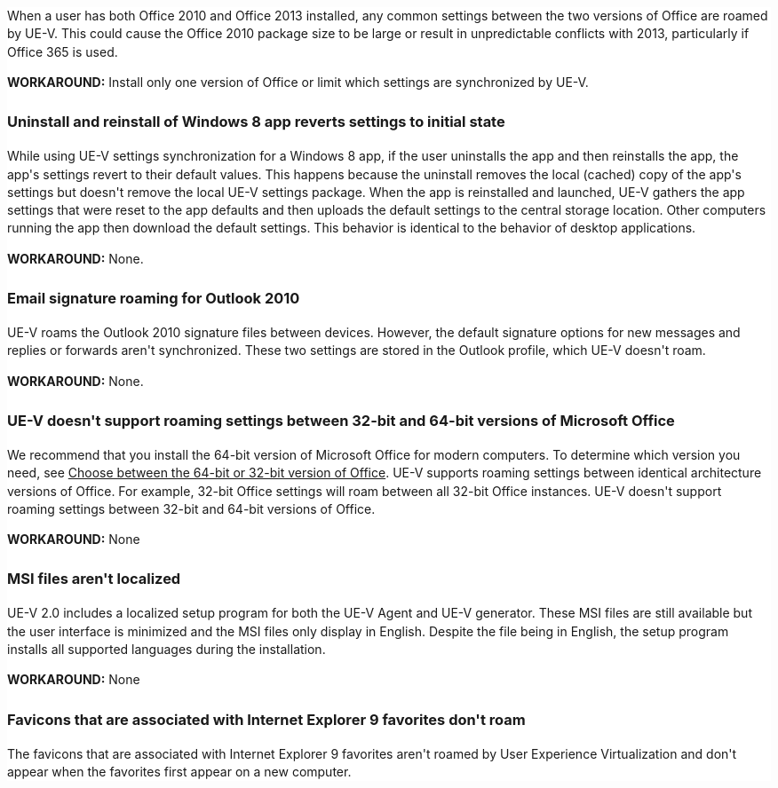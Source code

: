 When a user has both Office 2010 and Office 2013 installed, any common settings between the two versions of Office are roamed by UE-V. This could cause the Office 2010 package size to be large or result in unpredictable conflicts with 2013, particularly if Office 365 is used.

**WORKAROUND:** Install only one version of Office or limit which settings are synchronized by UE-V.

### Uninstall and reinstall of Windows 8 app reverts settings to initial state

While using UE-V settings synchronization for a Windows 8 app, if the user uninstalls the app and then reinstalls the app, the app's settings revert to their default values.  This happens because the uninstall removes the local (cached) copy of the app's settings but doesn't remove the local UE-V settings package.  When the app is reinstalled and launched, UE-V gathers the app settings that were reset to the app defaults and then uploads the default settings to the central storage location.  Other computers running the app then download the default settings.  This behavior is identical to the behavior of desktop applications.

**WORKAROUND:** None.

### Email signature roaming for Outlook 2010

UE-V roams the Outlook 2010 signature files between devices. However, the default signature options for new messages and replies or forwards aren't synchronized. These two settings are stored in the Outlook profile, which UE-V doesn't roam.

**WORKAROUND:** None.

### UE-V doesn't support roaming settings between 32-bit and 64-bit versions of Microsoft Office

We recommend that you install the 64-bit version of Microsoft Office for modern computers. To determine which version you need, see [Choose between the 64-bit or 32-bit version of Office](https://support.microsoft.com/office/choose-between-the-64-bit-or-32-bit-version-of-office-2dee7807-8f95-4d0c-b5fe-6c6f49b8d261). UE-V supports roaming settings between identical architecture versions of Office. For example, 32-bit Office settings will roam between all 32-bit Office instances. UE-V doesn't support roaming settings between 32-bit and 64-bit versions of Office.

**WORKAROUND:** None

### MSI files aren't localized

UE-V 2.0 includes a localized setup program for both the UE-V Agent and UE-V generator. These MSI files are still available but the user interface is minimized and the MSI files only display in English. Despite the file being in English, the setup program installs all supported languages during the installation.

**WORKAROUND:** None

### Favicons that are associated with Internet Explorer 9 favorites don't roam

The favicons that are associated with Internet Explorer 9 favorites aren't roamed by User Experience Virtualization and don't appear when the favorites first appear on a new computer.
